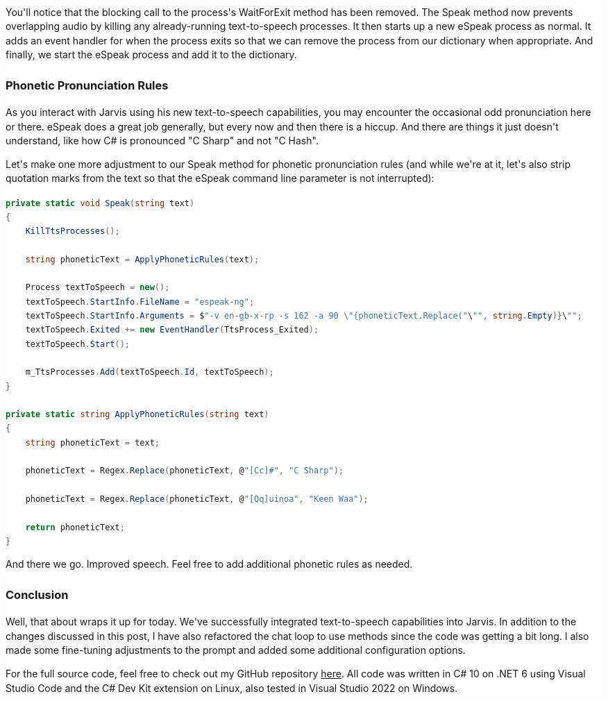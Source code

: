 You'll notice that the blocking call to the process's WaitForExit method has been removed. The Speak method now prevents overlapping audio by killing any already-running text-to-speech processes. It then starts up a new eSpeak process as normal. It adds an event handler for when the process exits so that we can remove the process from our dictionary when appropriate. And finally, we start the eSpeak process and add it to the dictionary.

### Phonetic Pronunciation Rules

As you interact with Jarvis using his new text-to-speech capabilities, you may encounter the occasional odd pronunciation here or there. eSpeak does a great job generally, but every now and then there is a hiccup. And there are things it just doesn't understand, like how C# is pronounced "C Sharp" and not "C Hash".

Let's make one more adjustment to our Speak method for phonetic pronunciation rules (and while we're at it, let's also strip quotation marks from the text so that the eSpeak command line parameter is not interrupted):

```csharp
private static void Speak(string text)
{
    KillTtsProcesses();

    string phoneticText = ApplyPhoneticRules(text);
    
    Process textToSpeech = new();
    textToSpeech.StartInfo.FileName = "espeak-ng";
    textToSpeech.StartInfo.Arguments = $"-v en-gb-x-rp -s 162 -a 90 \"{phoneticText.Replace("\"", string.Empty)}\"";
    textToSpeech.Exited += new EventHandler(TtsProcess_Exited);
    textToSpeech.Start();

    m_TtsProcesses.Add(textToSpeech.Id, textToSpeech);
}

private static string ApplyPhoneticRules(string text)
{
    string phoneticText = text;

    phoneticText = Regex.Replace(phoneticText, @"[Cc]#", "C Sharp");

    phoneticText = Regex.Replace(phoneticText, @"[Qq]uinoa", "Keen Waa");

    return phoneticText;
}
```

And there we go. Improved speech. Feel free to add additional phonetic rules as needed.

### Conclusion

Well, that about wraps it up for today. We've successfully integrated text-to-speech capabilities into Jarvis. In addition to the changes discussed in this post, I have also refactored the chat loop to use methods since the code was getting a bit long. I also made some fine-tuning adjustments to the prompt and added some additional configuration options.

For the full source code, feel free to check out my GitHub repository [here](https://github.com/matthewyancer/Projects/tree/main/src/Jarvis). All code was written in C# 10 on .NET 6 using Visual Studio Code and the C# Dev Kit extension on Linux, also tested in Visual Studio 2022 on Windows.
